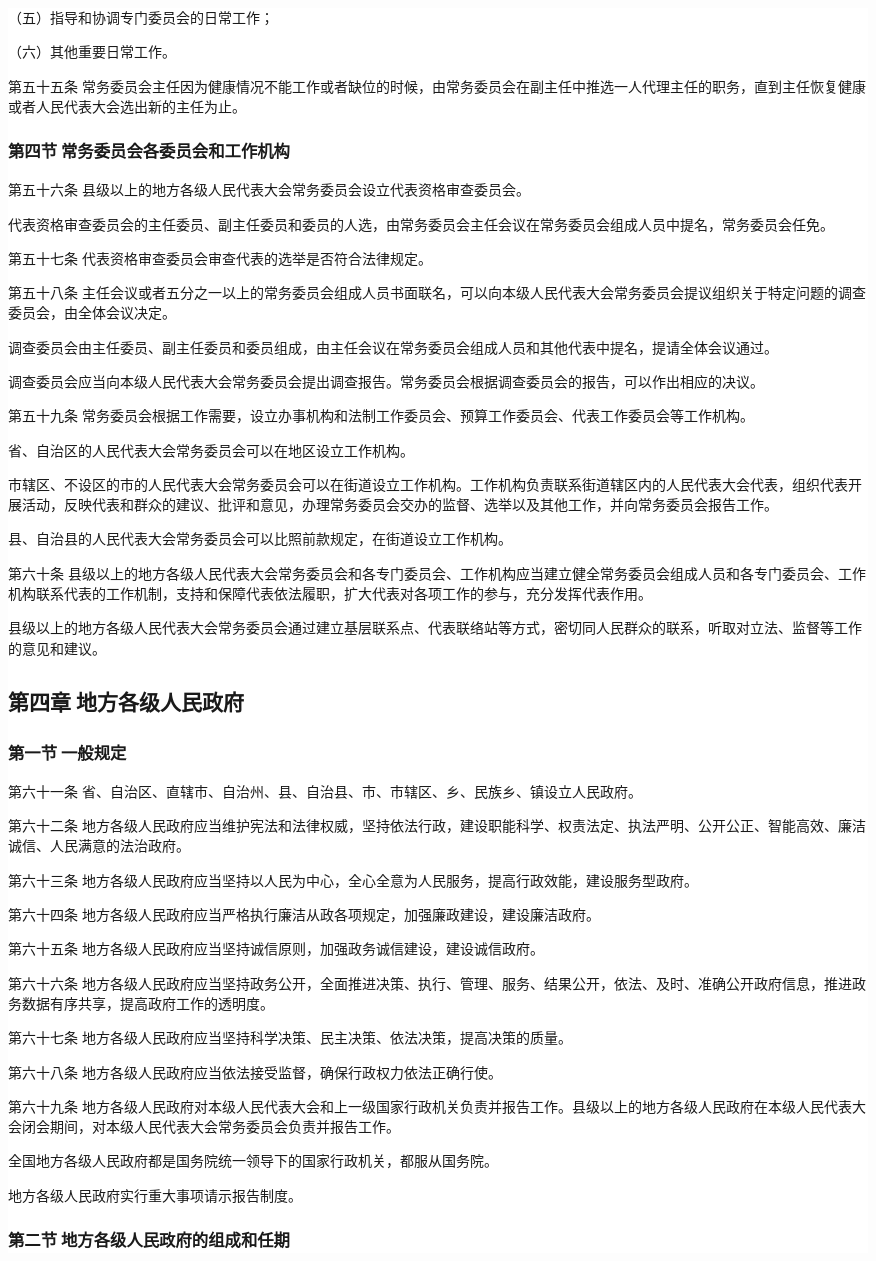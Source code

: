 （五）指导和协调专门委员会的日常工作；

（六）其他重要日常工作。

第五十五条 常务委员会主任因为健康情况不能工作或者缺位的时候，由常务委员会在副主任中推选一人代理主任的职务，直到主任恢复健康或者人民代表大会选出新的主任为止。

### 第四节 常务委员会各委员会和工作机构

第五十六条 县级以上的地方各级人民代表大会常务委员会设立代表资格审查委员会。

代表资格审查委员会的主任委员、副主任委员和委员的人选，由常务委员会主任会议在常务委员会组成人员中提名，常务委员会任免。

第五十七条 代表资格审查委员会审查代表的选举是否符合法律规定。

第五十八条 主任会议或者五分之一以上的常务委员会组成人员书面联名，可以向本级人民代表大会常务委员会提议组织关于特定问题的调查委员会，由全体会议决定。

调查委员会由主任委员、副主任委员和委员组成，由主任会议在常务委员会组成人员和其他代表中提名，提请全体会议通过。

调查委员会应当向本级人民代表大会常务委员会提出调查报告。常务委员会根据调查委员会的报告，可以作出相应的决议。

第五十九条 常务委员会根据工作需要，设立办事机构和法制工作委员会、预算工作委员会、代表工作委员会等工作机构。

省、自治区的人民代表大会常务委员会可以在地区设立工作机构。

市辖区、不设区的市的人民代表大会常务委员会可以在街道设立工作机构。工作机构负责联系街道辖区内的人民代表大会代表，组织代表开展活动，反映代表和群众的建议、批评和意见，办理常务委员会交办的监督、选举以及其他工作，并向常务委员会报告工作。

县、自治县的人民代表大会常务委员会可以比照前款规定，在街道设立工作机构。

第六十条 县级以上的地方各级人民代表大会常务委员会和各专门委员会、工作机构应当建立健全常务委员会组成人员和各专门委员会、工作机构联系代表的工作机制，支持和保障代表依法履职，扩大代表对各项工作的参与，充分发挥代表作用。

县级以上的地方各级人民代表大会常务委员会通过建立基层联系点、代表联络站等方式，密切同人民群众的联系，听取对立法、监督等工作的意见和建议。

## 第四章 地方各级人民政府

### 第一节 一般规定

第六十一条 省、自治区、直辖市、自治州、县、自治县、市、市辖区、乡、民族乡、镇设立人民政府。

第六十二条 地方各级人民政府应当维护宪法和法律权威，坚持依法行政，建设职能科学、权责法定、执法严明、公开公正、智能高效、廉洁诚信、人民满意的法治政府。

第六十三条 地方各级人民政府应当坚持以人民为中心，全心全意为人民服务，提高行政效能，建设服务型政府。

第六十四条 地方各级人民政府应当严格执行廉洁从政各项规定，加强廉政建设，建设廉洁政府。

第六十五条 地方各级人民政府应当坚持诚信原则，加强政务诚信建设，建设诚信政府。

第六十六条 地方各级人民政府应当坚持政务公开，全面推进决策、执行、管理、服务、结果公开，依法、及时、准确公开政府信息，推进政务数据有序共享，提高政府工作的透明度。

第六十七条 地方各级人民政府应当坚持科学决策、民主决策、依法决策，提高决策的质量。

第六十八条 地方各级人民政府应当依法接受监督，确保行政权力依法正确行使。

第六十九条 地方各级人民政府对本级人民代表大会和上一级国家行政机关负责并报告工作。县级以上的地方各级人民政府在本级人民代表大会闭会期间，对本级人民代表大会常务委员会负责并报告工作。

全国地方各级人民政府都是国务院统一领导下的国家行政机关，都服从国务院。

地方各级人民政府实行重大事项请示报告制度。

### 第二节 地方各级人民政府的组成和任期
